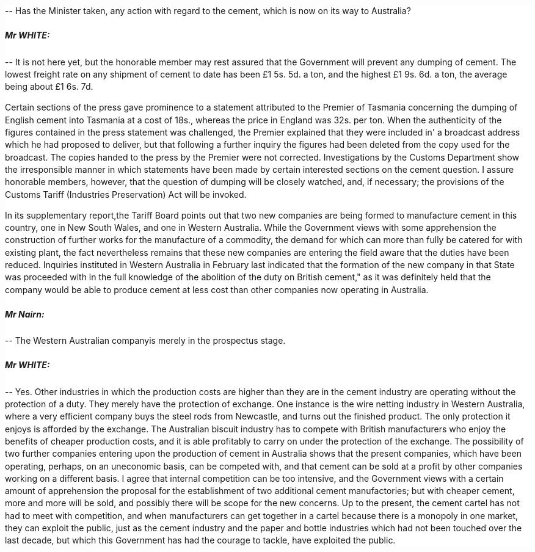 -- Has the Minister taken, any action with regard to the cement, which is now on its way to Australia? 

##### Mr WHITE:

-- It is not here yet, but the honorable member may rest assured that the Government will prevent any dumping of cement. The lowest freight rate on any shipment of cement to date has been £1 5s. 5d. a ton, and the highest £1 9s. 6d. a ton, the average being about £1 6s. 7d. 

Certain sections of the press gave prominence to a statement attributed to the Premier of Tasmania concerning the dumping of English cement into Tasmania at a cost of 18s., whereas the price in England was 32s. per ton. When the authenticity of the figures contained in the press statement was challenged, the Premier explained that they were included in' a broadcast address which he had proposed to deliver, but that following a further inquiry the figures had been deleted from the copy used for the broadcast. The copies handed to the press by the Premier were not corrected. Investigations by the Customs Department show the irresponsible manner in which statements have been made by certain interested sections on the cement question. I assure honorable members, however, that the question of dumping will be closely watched, and, if necessary; the provisions of the Customs Tariff (Industries Preservation) Act will be invoked. 

In its supplementary report,the Tariff Board points out that two new companies are being formed to manufacture cement in this country, one in New South Wales, and one in Western Australia. While the Government views with some apprehension the construction of further works for the manufacture of a commodity, the demand for which can more than fully be catered for with existing plant, the fact nevertheless remains that these new companies are entering the field aware that the duties have been reduced. Inquiries instituted in Western Australia in February last indicated that the formation of the new company in that State was proceeded with in the full knowledge of the abolition of the duty on British cement," as it was definitely held that the company would be able to produce cement at less cost than other companies now operating in Australia. 

##### Mr Nairn:

-- The Western Australian companyis merely in the prospectus stage. 

##### Mr WHITE:

-- Yes. Other industries in which the production costs are higher than they are in the cement industry are operating without the protection of a duty. They merely have the protection of exchange. One instance is the wire netting industry in Western Australia, where a very efficient company buys the steel rods from Newcastle, and turns out the finished product. The only protection it enjoys is afforded by the exchange. The Australian biscuit industry has to compete with British manufacturers who enjoy the benefits of cheaper production costs, and it is able profitably to carry on under the protection of the exchange. The possibility of two further companies entering upon the production of cement in Australia shows that the present companies, which have been operating, perhaps, on an uneconomic basis, can be competed with, and that cement can be sold at a profit by other companies working on a different basis. I agree that internal competition can be too intensive, and the Government views with a certain amount of apprehension the proposal for the establishment of two additional cement manufactories; but with cheaper cement, more and more will be sold, and possibly there will be scope for the new concerns. Up to the present, the cement cartel has not had to meet with competition, and when manufacturers can get together in a cartel because there is a monopoly in one market, they can exploit the public, just as the cement industry and the paper and bottle industries which had not been touched over the last decade, but which this Government has had the courage to tackle, have exploited the public. 
